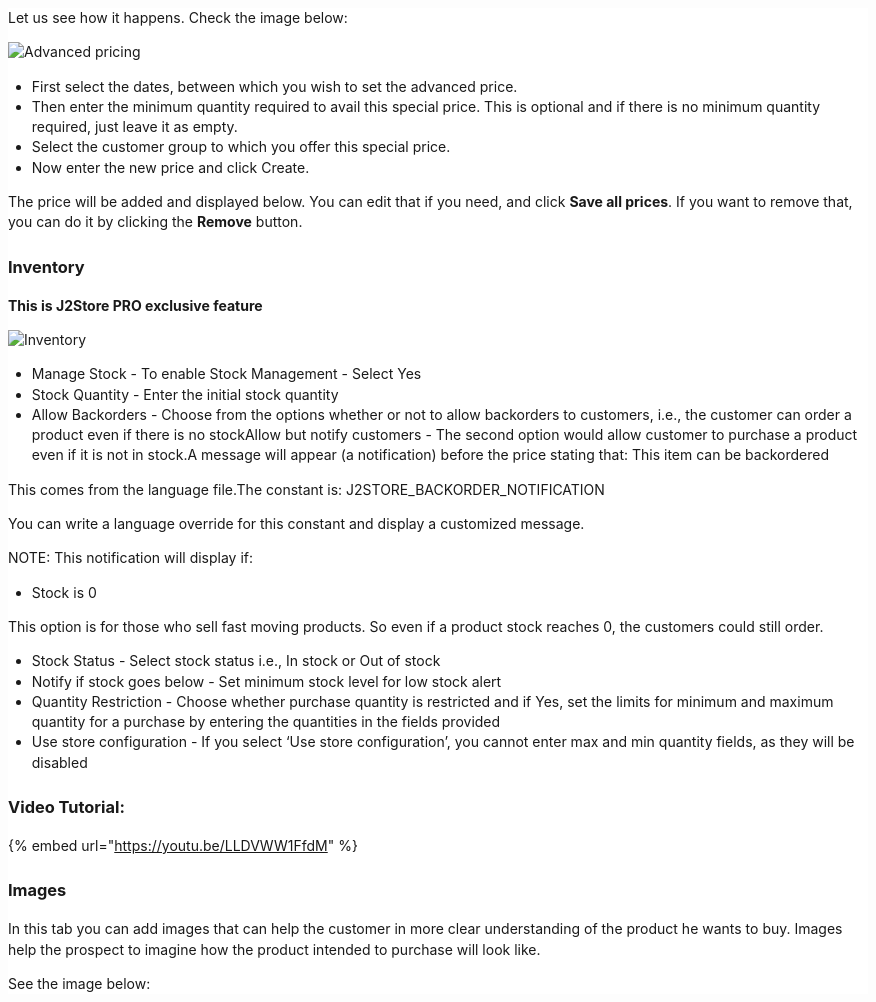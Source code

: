 Let us see how it happens. Check the image below:

![Advanced pricing](https://raw.githubusercontent.com/j2store/doc-images/master/catalog/configurable-product/config-pro-adv-pricing.png)

* First select the dates, between which you wish to set the advanced price.
* Then enter the minimum quantity required to avail this special price. This is optional and if there is no minimum quantity required, just leave it as empty.
* Select the customer group to which you offer this special price.
* Now enter the new price and click Create.

The price will be added and displayed below. You can edit that if you need, and click **Save all prices**. If you want to remove that, you can do it by clicking the **Remove** button.

### Inventory <a id="inventory"></a>

**This is J2Store PRO exclusive feature**

![Inventory](https://raw.githubusercontent.com/j2store/doc-images/master/catalog/configurable-product/config-pro-inventory.png)

* Manage Stock - To enable Stock Management - Select Yes
* Stock Quantity - Enter the initial stock quantity
* Allow Backorders - Choose from the options whether or not to allow backorders to customers, i.e., the customer can order a product even if there is no stockAllow but notify customers - The second option would allow customer to purchase a product even if it is not in stock.A message will appear \(a notification\) before the price stating that: This item can be backordered

This comes from the language file.The constant is: J2STORE\_BACKORDER\_NOTIFICATION

You can write a language override for this constant and display a customized message.

NOTE: This notification will display if:

* Stock is 0

This option is for those who sell fast moving products. So even if a product stock reaches 0, the customers could still order.

* Stock Status - Select stock status i.e., In stock or Out of stock
* Notify if stock goes below - Set minimum stock level for low stock alert
* Quantity Restriction - Choose whether purchase quantity is restricted and if Yes, set the limits for minimum and maximum quantity for a purchase by entering the quantities in the fields provided
* Use store configuration - If you select ‘Use store configuration’, you cannot enter max and min quantity fields, as they will be disabled

### Video Tutorial: <a id="video-tutorial"></a>

{% embed url="https://youtu.be/LLDVWW1FfdM" %}



### Images <a id="images"></a>

In this tab you can add images that can help the customer in more clear understanding of the product he wants to buy. Images help the prospect to imagine how the product intended to purchase will look like.

See the image below:
